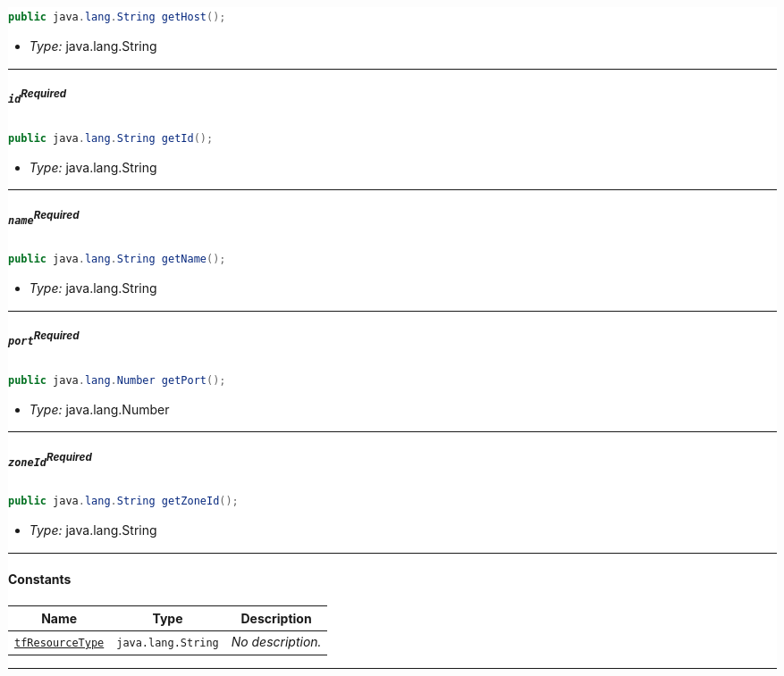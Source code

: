 ```java
public java.lang.String getHost();
```

- *Type:* java.lang.String

---

##### `id`<sup>Required</sup> <a name="id" id="@cdktf/provider-cloudflare.keylessCertificate.KeylessCertificate.property.id"></a>

```java
public java.lang.String getId();
```

- *Type:* java.lang.String

---

##### `name`<sup>Required</sup> <a name="name" id="@cdktf/provider-cloudflare.keylessCertificate.KeylessCertificate.property.name"></a>

```java
public java.lang.String getName();
```

- *Type:* java.lang.String

---

##### `port`<sup>Required</sup> <a name="port" id="@cdktf/provider-cloudflare.keylessCertificate.KeylessCertificate.property.port"></a>

```java
public java.lang.Number getPort();
```

- *Type:* java.lang.Number

---

##### `zoneId`<sup>Required</sup> <a name="zoneId" id="@cdktf/provider-cloudflare.keylessCertificate.KeylessCertificate.property.zoneId"></a>

```java
public java.lang.String getZoneId();
```

- *Type:* java.lang.String

---

#### Constants <a name="Constants" id="Constants"></a>

| **Name** | **Type** | **Description** |
| --- | --- | --- |
| <code><a href="#@cdktf/provider-cloudflare.keylessCertificate.KeylessCertificate.property.tfResourceType">tfResourceType</a></code> | <code>java.lang.String</code> | *No description.* |

---